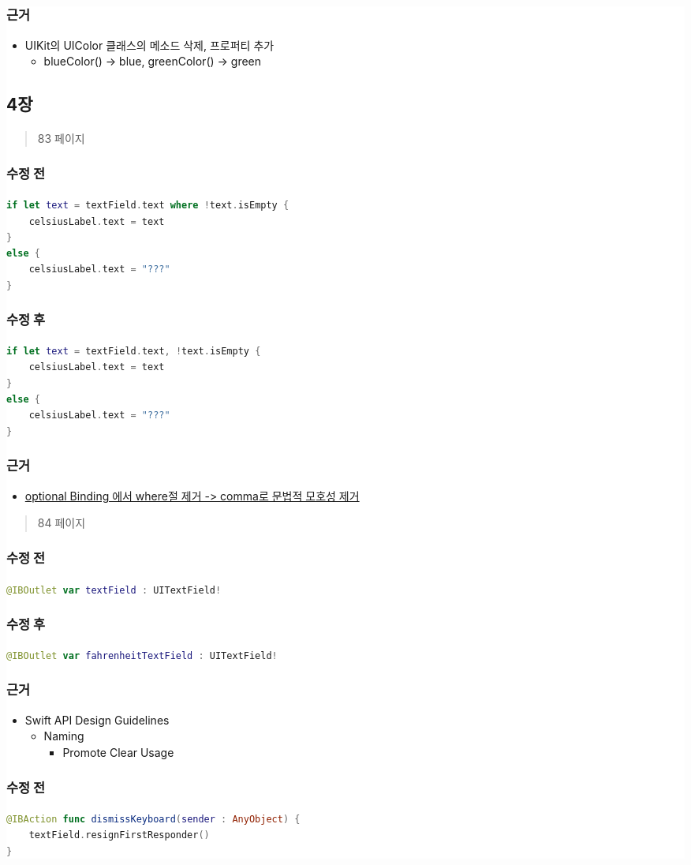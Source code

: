 ### 근거
* UIKit의 UIColor 클래스의 메소드 삭제, 프로퍼티 추가
	* blueColor() -> blue, greenColor() -> green

## 4장
> 83 페이지

### 수정 전
```swift
if let text = textField.text where !text.isEmpty {
    celsiusLabel.text = text
}
else {
    celsiusLabel.text = "???"
}
```

### 수정 후
```swift
if let text = textField.text, !text.isEmpty {
    celsiusLabel.text = text
}
else {
    celsiusLabel.text = "???"
}
```

### 근거
* [optional Binding 에서 where절 제거 -> comma로 문법적 모호성 제거](https://github.com/apple/swift-evolution/blob/master/proposals/0099-conditionclauses.md)

> 84 페이지

### 수정 전
```swift
@IBOutlet var textField : UITextField!
```

### 수정 후
```swift
@IBOutlet var fahrenheitTextField : UITextField!
```

### 근거
* Swift API Design Guidelines
	* Naming
		* Promote Clear Usage



### 수정 전
```swift
@IBAction func dismissKeyboard(sender : AnyObject) {
    textField.resignFirstResponder()
}
```

